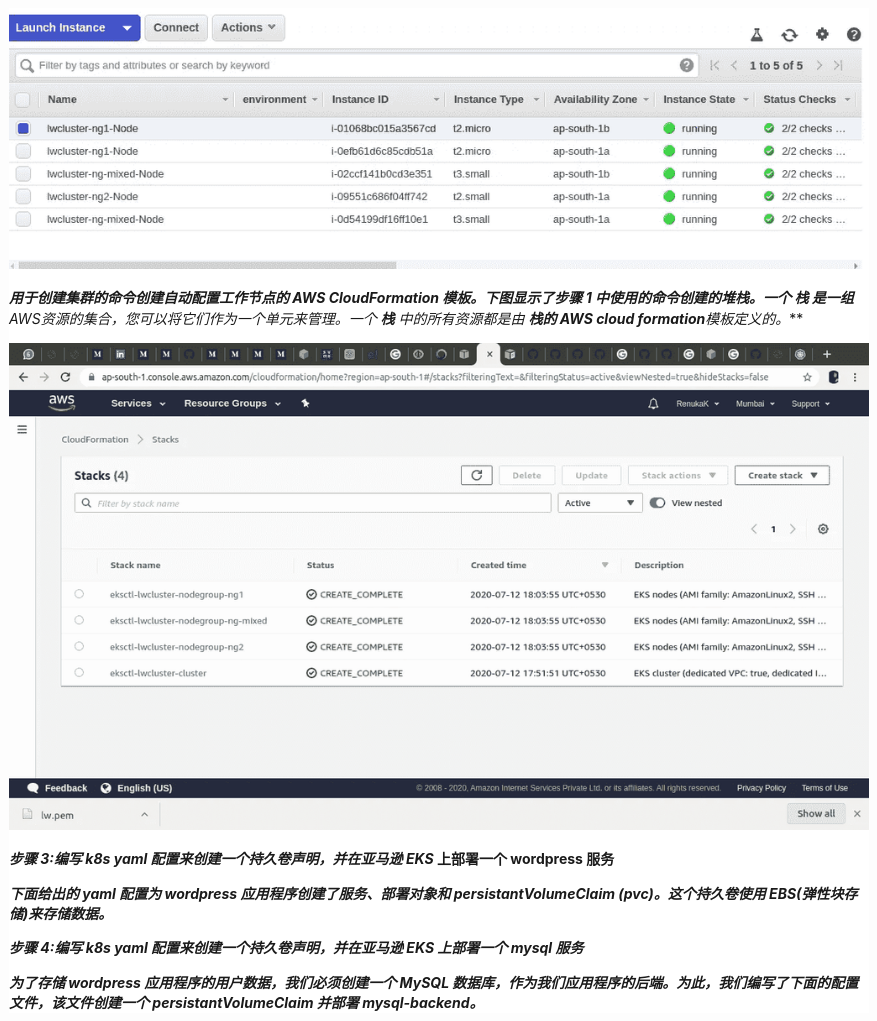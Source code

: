 **![](img/9aa6ece2c1866e1de9b23abfcb43d02e.png)**

***用于创建集群的命令创建自动配置工作节点的 AWS CloudFormation 模板。下图显示了步骤 1 中使用的命令创建的堆栈。一个* ***栈*** *是一组****AWS****资源的集合，您可以将它们作为一个单元来管理。一个* ***栈*** *中的所有资源都是由* ***栈的 AWS cloud formation****模板定义的。***

**![](img/a0ce4a235274a6eebd84b52bae3fa002.png)**

*****步骤 3:编写 k8s yaml 配置来创建一个持久卷声明，并在亚马逊 EKS*** 上部署一个 wordpress 服务**

***下面给出的 yaml 配置为 wordpress 应用程序创建了服务、部署对象和 persistantVolumeClaim (pvc)。这个持久卷使用 EBS(弹性块存储)来存储数据。***

*****步骤 4:编写 k8s yaml 配置来创建一个持久卷声明，并在亚马逊 EKS 上部署一个 mysql 服务*****

***为了存储 wordpress 应用程序的用户数据，我们必须创建一个 MySQL 数据库，作为我们应用程序的后端。为此，我们编写了下面的配置文件，该文件创建一个 persistantVolumeClaim 并部署 mysql-backend。***

